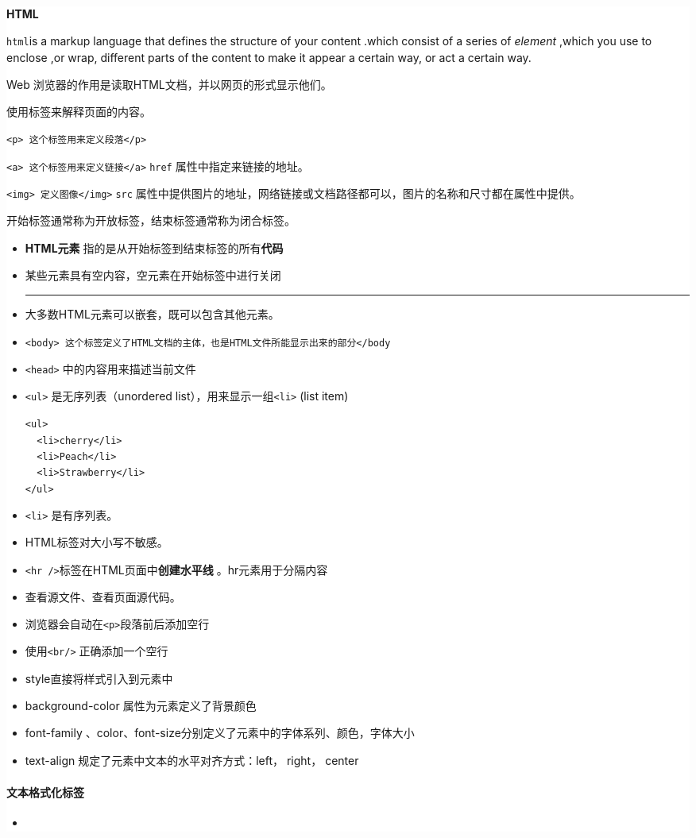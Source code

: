 **HTML** 

`html`is a markup language that defines the structure of your content .which consist of a series of *element* ,which you use to enclose ,or wrap, different parts of the content to make it appear a certain way, or act a certain way.

Web 浏览器的作用是读取HTML文档，并以网页的形式显示他们。

使用标签来解释页面的内容。

`<p> 这个标签用来定义段落</p>`    

`<a> 这个标签用来定义链接</a>`     `href`  属性中指定来链接的地址。

`<img> 定义图像</img>`       `src` 属性中提供图片的地址，网络链接或文档路径都可以，图片的名称和尺寸都在属性中提供。

开始标签通常称为开放标签，结束标签通常称为闭合标签。

- **HTML元素** 指的是从开始标签到结束标签的所有**代码** 

- 某些元素具有空内容，空元素在开始标签中进行关闭<hr/>

- 大多数HTML元素可以嵌套，既可以包含其他元素。

- `<body> 这个标签定义了HTML文档的主体，也是HTML文件所能显示出来的部分</body`

- `<head>` 中的内容用来描述当前文件

- `<ul>` 是无序列表（unordered list），用来显示一组`<li>` (list item)

  ``` 
  <ul>
    <li>cherry</li>
    <li>Peach</li>
    <li>Strawberry</li>
  </ul>
  ```

- `<li>` 是有序列表。

- HTML标签对大小写不敏感。

- `<hr />`标签在HTML页面中**创建水平线** 。hr元素用于分隔内容

- 查看源文件、查看页面源代码。

- 浏览器会自动在`<p>`段落前后添加空行

- 使用`<br/>` 正确添加一个空行

- style直接将样式引入到元素中

- background-color 属性为元素定义了背景颜色

- font-family 、color、font-size分别定义了元素中的字体系列、颜色，字体大小

- text-align 规定了元素中文本的水平对齐方式：left， right， center

#### 文本格式化标签 ####

- 

